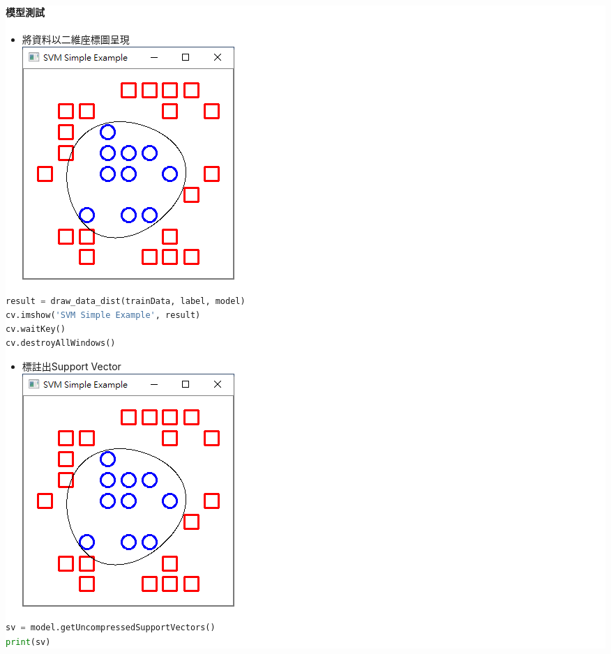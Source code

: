 
#### 模型測試
- 將資料以二維座標圖呈現<br>
![simple_unlinear_decision_boundary](./simple_unlinear_decision_boundary.png)


```python
result = draw_data_dist(trainData, label, model)
cv.imshow('SVM Simple Example', result)
cv.waitKey()
cv.destroyAllWindows()
```

- 標註出Support Vector<br>
![simple_unlinear_support_vector](./simple_unlinear_decision_boundary.png)


```python
sv = model.getUncompressedSupportVectors()
print(sv)
```
